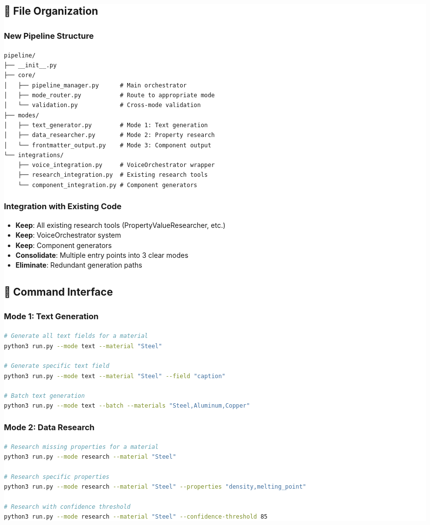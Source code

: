 ## 📁 File Organization

### **New Pipeline Structure**
```
pipeline/
├── __init__.py
├── core/
│   ├── pipeline_manager.py      # Main orchestrator
│   ├── mode_router.py           # Route to appropriate mode
│   └── validation.py            # Cross-mode validation
├── modes/
│   ├── text_generator.py        # Mode 1: Text generation
│   ├── data_researcher.py       # Mode 2: Property research
│   └── frontmatter_output.py    # Mode 3: Component output
└── integrations/
    ├── voice_integration.py     # VoiceOrchestrator wrapper
    ├── research_integration.py  # Existing research tools
    └── component_integration.py # Component generators
```

### **Integration with Existing Code**
- **Keep**: All existing research tools (PropertyValueResearcher, etc.)
- **Keep**: VoiceOrchestrator system
- **Keep**: Component generators
- **Consolidate**: Multiple entry points into 3 clear modes
- **Eliminate**: Redundant generation paths

## 🚦 Command Interface

### **Mode 1: Text Generation**
```bash
# Generate all text fields for a material
python3 run.py --mode text --material "Steel"

# Generate specific text field
python3 run.py --mode text --material "Steel" --field "caption"

# Batch text generation
python3 run.py --mode text --batch --materials "Steel,Aluminum,Copper"
```

### **Mode 2: Data Research**
```bash
# Research missing properties for a material
python3 run.py --mode research --material "Steel"

# Research specific properties
python3 run.py --mode research --material "Steel" --properties "density,melting_point"

# Research with confidence threshold
python3 run.py --mode research --material "Steel" --confidence-threshold 85
```
